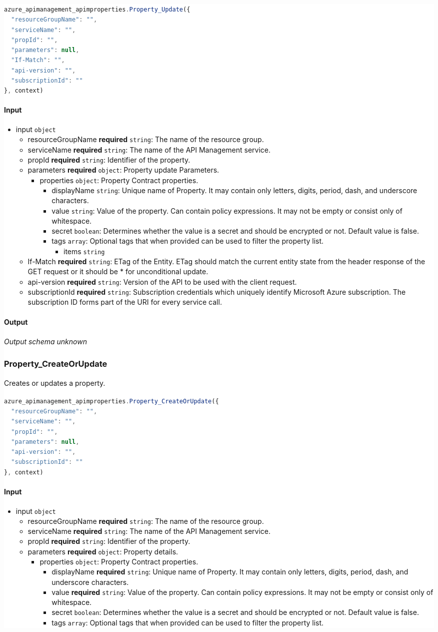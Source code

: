 
```js
azure_apimanagement_apimproperties.Property_Update({
  "resourceGroupName": "",
  "serviceName": "",
  "propId": "",
  "parameters": null,
  "If-Match": "",
  "api-version": "",
  "subscriptionId": ""
}, context)
```

#### Input
* input `object`
  * resourceGroupName **required** `string`: The name of the resource group.
  * serviceName **required** `string`: The name of the API Management service.
  * propId **required** `string`: Identifier of the property.
  * parameters **required** `object`: Property update Parameters.
    * properties `object`: Property Contract properties.
      * displayName `string`: Unique name of Property. It may contain only letters, digits, period, dash, and underscore characters.
      * value `string`: Value of the property. Can contain policy expressions. It may not be empty or consist only of whitespace.
      * secret `boolean`: Determines whether the value is a secret and should be encrypted or not. Default value is false.
      * tags `array`: Optional tags that when provided can be used to filter the property list.
        * items `string`
  * If-Match **required** `string`: ETag of the Entity. ETag should match the current entity state from the header response of the GET request or it should be * for unconditional update.
  * api-version **required** `string`: Version of the API to be used with the client request.
  * subscriptionId **required** `string`: Subscription credentials which uniquely identify Microsoft Azure subscription. The subscription ID forms part of the URI for every service call.

#### Output
*Output schema unknown*

### Property_CreateOrUpdate
Creates or updates a property.


```js
azure_apimanagement_apimproperties.Property_CreateOrUpdate({
  "resourceGroupName": "",
  "serviceName": "",
  "propId": "",
  "parameters": null,
  "api-version": "",
  "subscriptionId": ""
}, context)
```

#### Input
* input `object`
  * resourceGroupName **required** `string`: The name of the resource group.
  * serviceName **required** `string`: The name of the API Management service.
  * propId **required** `string`: Identifier of the property.
  * parameters **required** `object`: Property details.
    * properties `object`: Property Contract properties.
      * displayName **required** `string`: Unique name of Property. It may contain only letters, digits, period, dash, and underscore characters.
      * value **required** `string`: Value of the property. Can contain policy expressions. It may not be empty or consist only of whitespace.
      * secret `boolean`: Determines whether the value is a secret and should be encrypted or not. Default value is false.
      * tags `array`: Optional tags that when provided can be used to filter the property list.